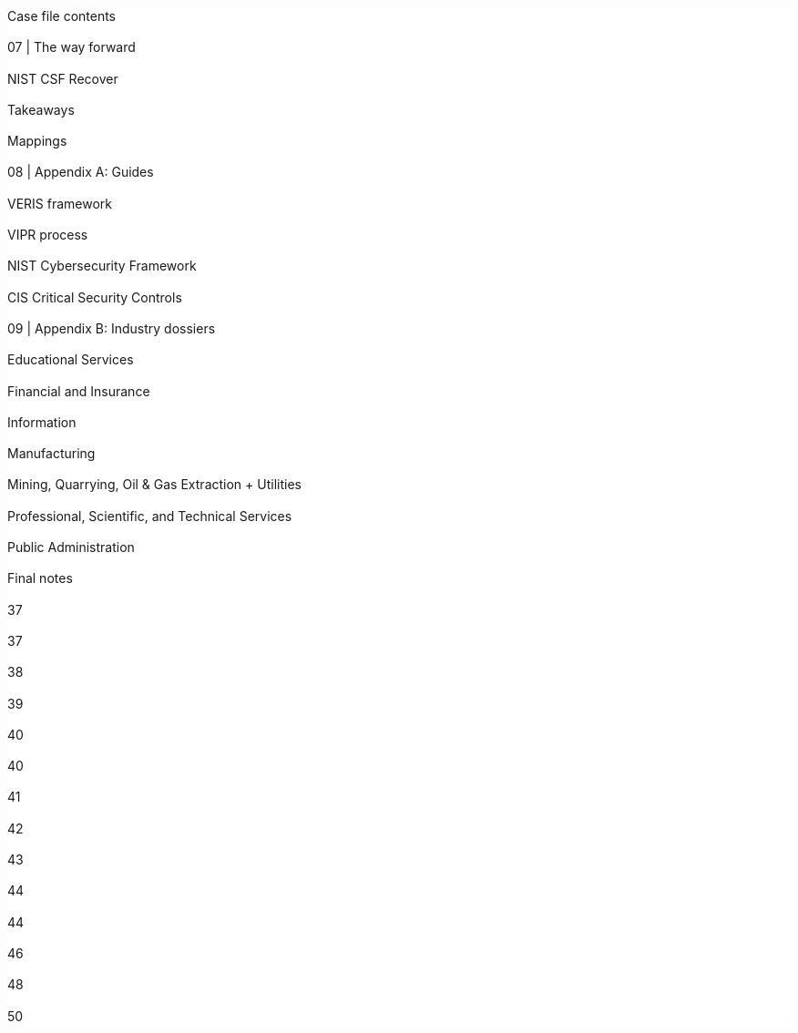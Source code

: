 Case file contents

07 \| The way forward 

NIST CSF Recover 

Takeaways 

Mappings 

08 \| Appendix A: Guides 

VERIS framework 

VIPR process 

NIST Cybersecurity Framework 

CIS Critical Security Controls 

09 \| Appendix B: Industry dossiers 

Educational Services 

Financial and Insurance 

Information 

Manufacturing 

Mining, Quarrying, Oil \& Gas Extraction \+ Utilities 

Professional, Scientific, and Technical Services 

Public Administration 

Final notes 

37

37

38

39

40

40

41

42

43

44

44

46

48

50
